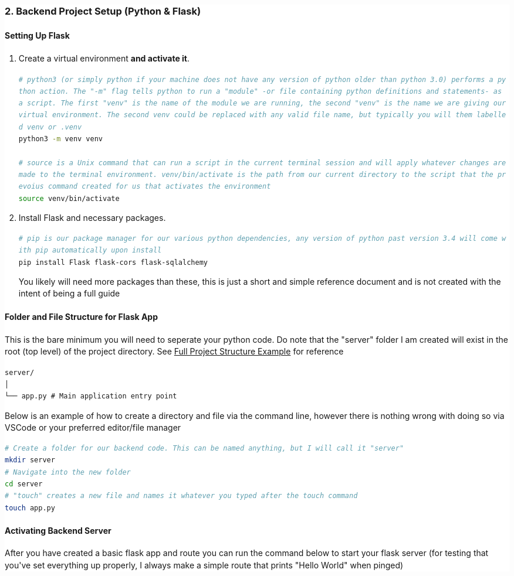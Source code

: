 ### 2. Backend Project Setup (Python & Flask)

#### Setting Up Flask

1. Create a virtual environment **and activate it**.

   ```bash
   # python3 (or simply python if your machine does not have any version of python older than python 3.0) performs a python action. The "-m" flag tells python to run a "module" -or file containing python definitions and statements- as a script. The first "venv" is the name of the module we are running, the second "venv" is the name we are giving our virtual environment. The second venv could be replaced with any valid file name, but typically you will them labelled venv or .venv
   python3 -m venv venv

   # source is a Unix command that can run a script in the current terminal session and will apply whatever changes are made to the terminal environment. venv/bin/activate is the path from our current directory to the script that the prevoius command created for us that activates the environment
   source venv/bin/activate
   ```

2. Install Flask and necessary packages.
   ```bash
   # pip is our package manager for our various python dependencies, any version of python past version 3.4 will come with pip automatically upon install
   pip install Flask flask-cors flask-sqlalchemy
   ```
   You likely will need more packages than these, this is just a short and simple reference document and is not created with the intent of being a full guide

#### Folder and File Structure for Flask App

This is the bare minimum you will need to seperate your python code. Do note that the "server" folder I am created will exist in the root (top level) of the project directory. See [Full Project Structure Example](#full-project-structure-example) for reference

```plaintext
server/
│
└── app.py # Main application entry point
```

Below is an example of how to create a directory and file via the command line, however there is nothing wrong with doing so via VSCode or your preferred editor/file manager

```bash
# Create a folder for our backend code. This can be named anything, but I will call it "server"
mkdir server
# Navigate into the new folder
cd server
# "touch" creates a new file and names it whatever you typed after the touch command
touch app.py
```

#### Activating Backend Server

After you have created a basic flask app and route you can run the command below to start your flask server (for testing that you've set everything up properly, I always make a simple route that prints "Hello World" when pinged)
